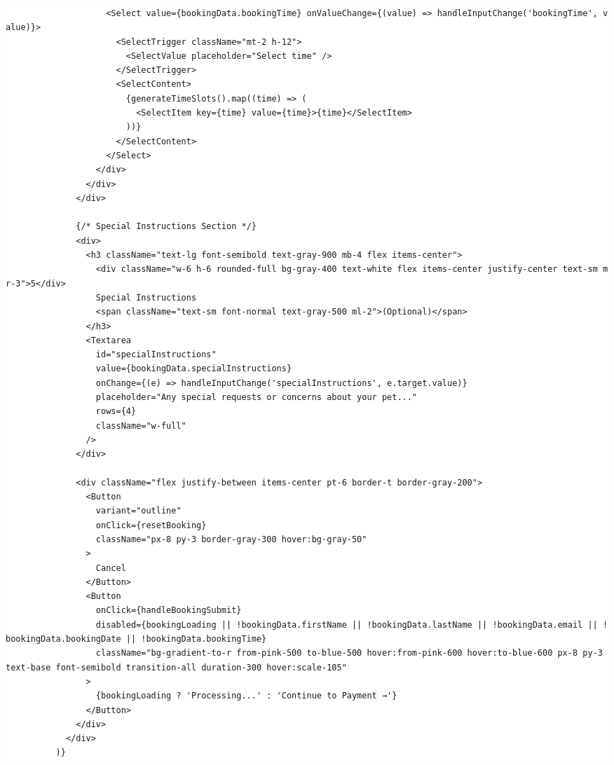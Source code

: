                         <Select value={bookingData.bookingTime} onValueChange={(value) => handleInputChange('bookingTime', value)}>
                          <SelectTrigger className="mt-2 h-12">
                            <SelectValue placeholder="Select time" />
                          </SelectTrigger>
                          <SelectContent>
                            {generateTimeSlots().map((time) => (
                              <SelectItem key={time} value={time}>{time}</SelectItem>
                            ))}
                          </SelectContent>
                        </Select>
                      </div>
                    </div>
                  </div>
                  
                  {/* Special Instructions Section */}
                  <div>
                    <h3 className="text-lg font-semibold text-gray-900 mb-4 flex items-center">
                      <div className="w-6 h-6 rounded-full bg-gray-400 text-white flex items-center justify-center text-sm mr-3">5</div>
                      Special Instructions
                      <span className="text-sm font-normal text-gray-500 ml-2">(Optional)</span>
                    </h3>
                    <Textarea
                      id="specialInstructions"
                      value={bookingData.specialInstructions}
                      onChange={(e) => handleInputChange('specialInstructions', e.target.value)}
                      placeholder="Any special requests or concerns about your pet..."
                      rows={4}
                      className="w-full"
                    />
                  </div>
                  
                  <div className="flex justify-between items-center pt-6 border-t border-gray-200">
                    <Button 
                      variant="outline" 
                      onClick={resetBooking}
                      className="px-8 py-3 border-gray-300 hover:bg-gray-50"
                    >
                      Cancel
                    </Button>
                    <Button
                      onClick={handleBookingSubmit}
                      disabled={bookingLoading || !bookingData.firstName || !bookingData.lastName || !bookingData.email || !bookingData.bookingDate || !bookingData.bookingTime}
                      className="bg-gradient-to-r from-pink-500 to-blue-500 hover:from-pink-600 hover:to-blue-600 px-8 py-3 text-base font-semibold transition-all duration-300 hover:scale-105"
                    >
                      {bookingLoading ? 'Processing...' : 'Continue to Payment →'}
                    </Button>
                  </div>
                </div>
              )}
              